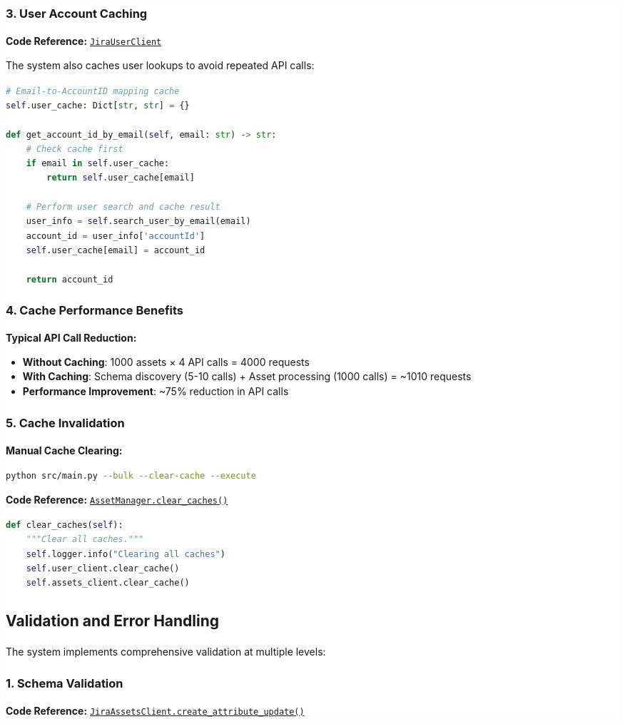 ### 3. User Account Caching

**Code Reference:** [`JiraUserClient`](src/jira_user_client.py)

The system also caches user lookups to avoid repeated API calls:

```python
# Email-to-AccountID mapping cache
self.user_cache: Dict[str, str] = {}

def get_account_id_by_email(self, email: str) -> str:
    # Check cache first
    if email in self.user_cache:
        return self.user_cache[email]
    
    # Perform user search and cache result
    user_info = self.search_user_by_email(email)
    account_id = user_info['accountId']
    self.user_cache[email] = account_id
    
    return account_id
```

### 4. Cache Performance Benefits

**Typical API Call Reduction:**
- **Without Caching**: 1000 assets × 4 API calls = 4000 requests
- **With Caching**: Schema discovery (5-10 calls) + Asset processing (1000 calls) = ~1010 requests
- **Performance Improvement**: ~75% reduction in API calls

### 5. Cache Invalidation

**Manual Cache Clearing:**
```bash
python src/main.py --bulk --clear-cache --execute
```

**Code Reference:** [`AssetManager.clear_caches()`](src/asset_manager.py#L712-L716)

```python
def clear_caches(self):
    """Clear all caches."""
    self.logger.info("Clearing all caches")
    self.user_client.clear_cache()
    self.assets_client.clear_cache()
```

## Validation and Error Handling

The system implements comprehensive validation at multiple levels:

### 1. Schema Validation

**Code Reference:** [`JiraAssetsClient.create_attribute_update()`](src/jira_assets_client.py#L563-L601)
